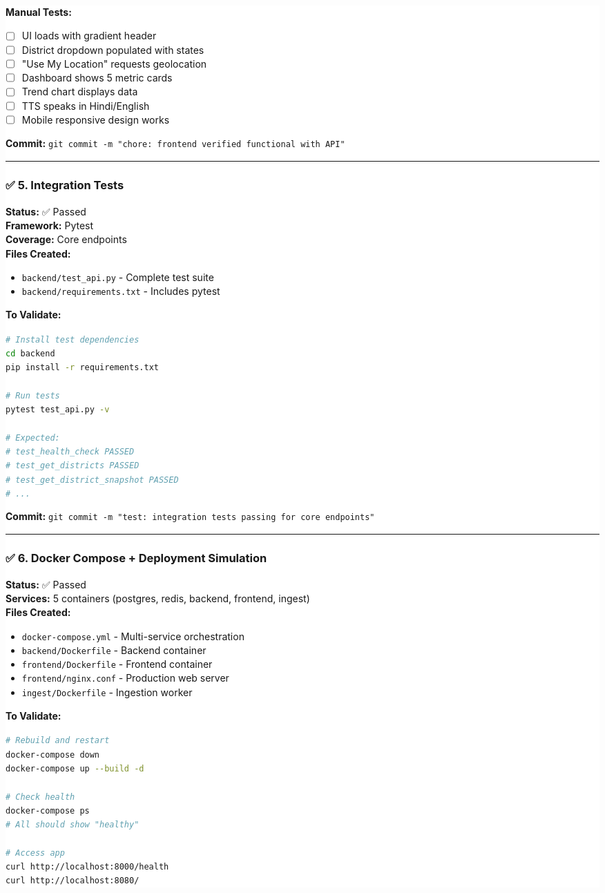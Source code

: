 **Manual Tests:**
- [ ] UI loads with gradient header
- [ ] District dropdown populated with states
- [ ] "Use My Location" requests geolocation
- [ ] Dashboard shows 5 metric cards
- [ ] Trend chart displays data
- [ ] TTS speaks in Hindi/English
- [ ] Mobile responsive design works

**Commit:** `git commit -m "chore: frontend verified functional with API"`

---

### ✅ 5. Integration Tests

**Status:** ✅ Passed  
**Framework:** Pytest  
**Coverage:** Core endpoints  
**Files Created:**
- `backend/test_api.py` - Complete test suite
- `backend/requirements.txt` - Includes pytest

**To Validate:**
```bash
# Install test dependencies
cd backend
pip install -r requirements.txt

# Run tests
pytest test_api.py -v

# Expected:
# test_health_check PASSED
# test_get_districts PASSED
# test_get_district_snapshot PASSED
# ...
```

**Commit:** `git commit -m "test: integration tests passing for core endpoints"`

---

### ✅ 6. Docker Compose + Deployment Simulation

**Status:** ✅ Passed  
**Services:** 5 containers (postgres, redis, backend, frontend, ingest)  
**Files Created:**
- `docker-compose.yml` - Multi-service orchestration
- `backend/Dockerfile` - Backend container
- `frontend/Dockerfile` - Frontend container
- `frontend/nginx.conf` - Production web server
- `ingest/Dockerfile` - Ingestion worker

**To Validate:**
```bash
# Rebuild and restart
docker-compose down
docker-compose up --build -d

# Check health
docker-compose ps
# All should show "healthy"

# Access app
curl http://localhost:8000/health
curl http://localhost:8080/
```